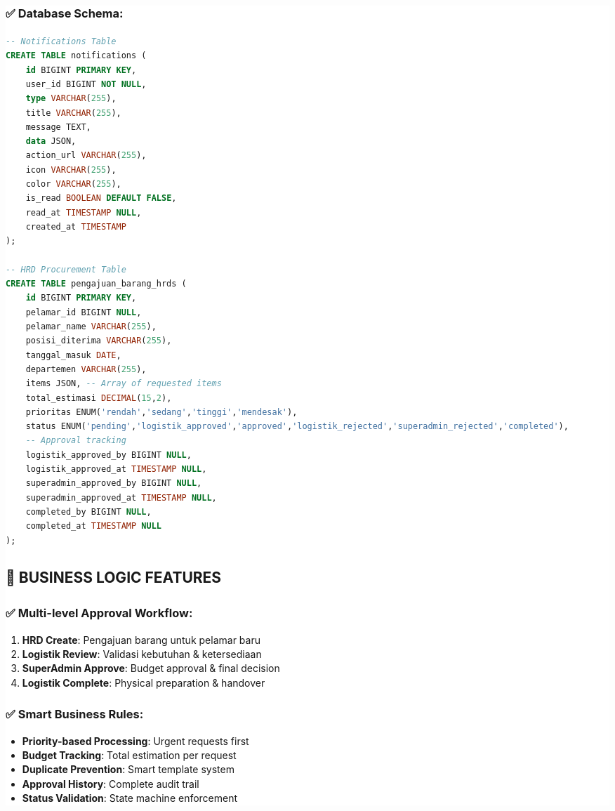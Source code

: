 ### **✅ Database Schema:**
```sql
-- Notifications Table
CREATE TABLE notifications (
    id BIGINT PRIMARY KEY,
    user_id BIGINT NOT NULL,
    type VARCHAR(255),
    title VARCHAR(255),
    message TEXT,
    data JSON,
    action_url VARCHAR(255),
    icon VARCHAR(255),
    color VARCHAR(255),
    is_read BOOLEAN DEFAULT FALSE,
    read_at TIMESTAMP NULL,
    created_at TIMESTAMP
);

-- HRD Procurement Table  
CREATE TABLE pengajuan_barang_hrds (
    id BIGINT PRIMARY KEY,
    pelamar_id BIGINT NULL,
    pelamar_name VARCHAR(255),
    posisi_diterima VARCHAR(255),
    tanggal_masuk DATE,
    departemen VARCHAR(255),
    items JSON, -- Array of requested items
    total_estimasi DECIMAL(15,2),
    prioritas ENUM('rendah','sedang','tinggi','mendesak'),
    status ENUM('pending','logistik_approved','approved','logistik_rejected','superadmin_rejected','completed'),
    -- Approval tracking
    logistik_approved_by BIGINT NULL,
    logistik_approved_at TIMESTAMP NULL,
    superadmin_approved_by BIGINT NULL,
    superadmin_approved_at TIMESTAMP NULL,
    completed_by BIGINT NULL,
    completed_at TIMESTAMP NULL
);
```

## 🚀 **BUSINESS LOGIC FEATURES**

### **✅ Multi-level Approval Workflow:**
1. **HRD Create**: Pengajuan barang untuk pelamar baru
2. **Logistik Review**: Validasi kebutuhan & ketersediaan
3. **SuperAdmin Approve**: Budget approval & final decision
4. **Logistik Complete**: Physical preparation & handover

### **✅ Smart Business Rules:**
- **Priority-based Processing**: Urgent requests first
- **Budget Tracking**: Total estimation per request
- **Duplicate Prevention**: Smart template system
- **Approval History**: Complete audit trail
- **Status Validation**: State machine enforcement
